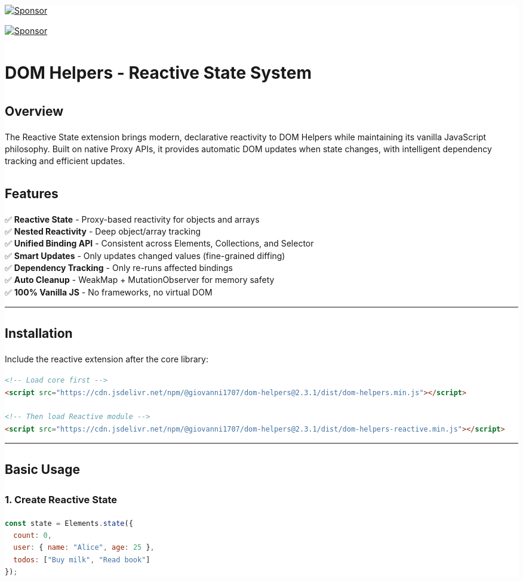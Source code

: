 [![Sponsor](https://img.shields.io/badge/Sponsor-💖-pink)](https://github.com/sponsors/giovanni1707)

[![Sponsor](https://img.shields.io/badge/Sponsor-PayPal-blue?logo=paypal)](https://paypal.me/GiovanniSylvain)


# DOM Helpers - Reactive State System

## Overview

The Reactive State extension brings modern, declarative reactivity to DOM Helpers while maintaining its vanilla JavaScript philosophy. Built on native Proxy APIs, it provides automatic DOM updates when state changes, with intelligent dependency tracking and efficient updates.

## Features

✅ **Reactive State** - Proxy-based reactivity for objects and arrays  
✅ **Nested Reactivity** - Deep object/array tracking  
✅ **Unified Binding API** - Consistent across Elements, Collections, and Selector  
✅ **Smart Updates** - Only updates changed values (fine-grained diffing)  
✅ **Dependency Tracking** - Only re-runs affected bindings  
✅ **Auto Cleanup** - WeakMap + MutationObserver for memory safety  
✅ **100% Vanilla JS** - No frameworks, no virtual DOM  

---

## Installation

Include the reactive extension after the core library:

```html
<!-- Load core first -->
<script src="https://cdn.jsdelivr.net/npm/@giovanni1707/dom-helpers@2.3.1/dist/dom-helpers.min.js"></script>

<!-- Then load Reactive module -->
<script src="https://cdn.jsdelivr.net/npm/@giovanni1707/dom-helpers@2.3.1/dist/dom-helpers-reactive.min.js"></script>

```

---

## Basic Usage

### 1. Create Reactive State

```javascript
const state = Elements.state({
  count: 0,
  user: { name: "Alice", age: 25 },
  todos: ["Buy milk", "Read book"]
});
```
